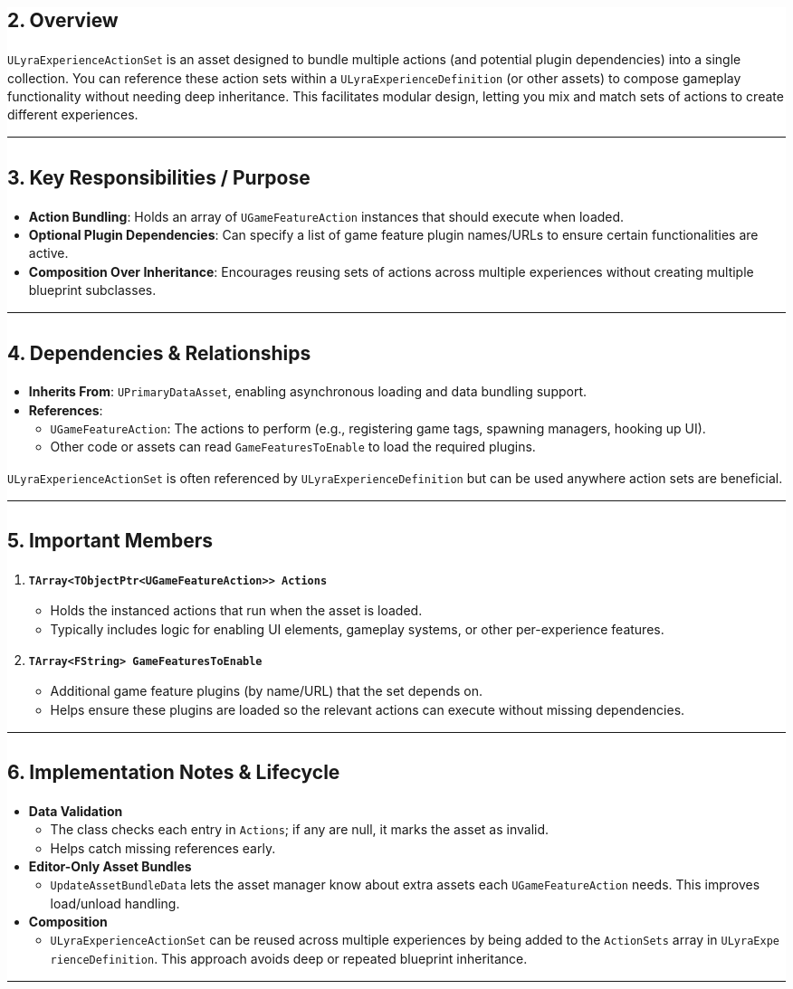 
## 2. Overview
`ULyraExperienceActionSet` is an asset designed to bundle multiple actions (and potential plugin dependencies) into a single collection. You can reference these action sets within a `ULyraExperienceDefinition` (or other assets) to compose gameplay functionality without needing deep inheritance. This facilitates modular design, letting you mix and match sets of actions to create different experiences.

---

## 3. Key Responsibilities / Purpose
- **Action Bundling**: Holds an array of `UGameFeatureAction` instances that should execute when loaded.  
- **Optional Plugin Dependencies**: Can specify a list of game feature plugin names/URLs to ensure certain functionalities are active.  
- **Composition Over Inheritance**: Encourages reusing sets of actions across multiple experiences without creating multiple blueprint subclasses.

---

## 4. Dependencies & Relationships
- **Inherits From**: `UPrimaryDataAsset`, enabling asynchronous loading and data bundling support.
- **References**:
  - `UGameFeatureAction`: The actions to perform (e.g., registering game tags, spawning managers, hooking up UI).  
  - Other code or assets can read `GameFeaturesToEnable` to load the required plugins.

`ULyraExperienceActionSet` is often referenced by `ULyraExperienceDefinition` but can be used anywhere action sets are beneficial.

---

## 5. Important Members

1. **`TArray<TObjectPtr<UGameFeatureAction>> Actions`**  
   - Holds the instanced actions that run when the asset is loaded.  
   - Typically includes logic for enabling UI elements, gameplay systems, or other per-experience features.

2. **`TArray<FString> GameFeaturesToEnable`**  
   - Additional game feature plugins (by name/URL) that the set depends on.  
   - Helps ensure these plugins are loaded so the relevant actions can execute without missing dependencies.

---

## 6. Implementation Notes & Lifecycle
- **Data Validation**  
  - The class checks each entry in `Actions`; if any are null, it marks the asset as invalid.  
  - Helps catch missing references early.
- **Editor-Only Asset Bundles**  
  - `UpdateAssetBundleData` lets the asset manager know about extra assets each `UGameFeatureAction` needs. This improves load/unload handling.
- **Composition**  
  - `ULyraExperienceActionSet` can be reused across multiple experiences by being added to the `ActionSets` array in `ULyraExperienceDefinition`. This approach avoids deep or repeated blueprint inheritance.

---